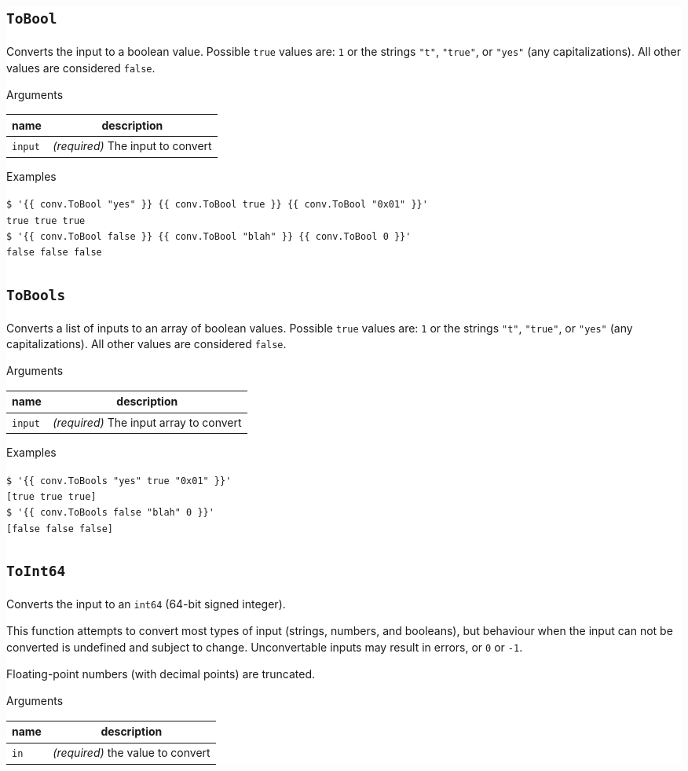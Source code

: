 ## `ToBool`

Converts the input to a boolean value. Possible `true` values are: `1` or the strings `"t"`, `"true"`, or `"yes"` (any capitalizations). All other values are considered `false`.


Arguments

| name | description |
|------|-------------|
| `input` | _(required)_ The input to convert |

Examples

```console
$ '{{ conv.ToBool "yes" }} {{ conv.ToBool true }} {{ conv.ToBool "0x01" }}'
true true true
$ '{{ conv.ToBool false }} {{ conv.ToBool "blah" }} {{ conv.ToBool 0 }}'
false false false
```

## `ToBools`

Converts a list of inputs to an array of boolean values. Possible `true` values are: `1` or the strings `"t"`, `"true"`, or `"yes"` (any capitalizations). All other values are considered `false`.


Arguments

| name | description |
|------|-------------|
| `input` | _(required)_ The input array to convert |

Examples

```console
$ '{{ conv.ToBools "yes" true "0x01" }}'
[true true true]
$ '{{ conv.ToBools false "blah" 0 }}'
[false false false]
```

## `ToInt64`

Converts the input to an `int64` (64-bit signed integer).

This function attempts to convert most types of input (strings, numbers, and booleans), but behaviour when the input can not be converted is undefined and subject to change. Unconvertable inputs may result in errors, or `0` or `-1`.

Floating-point numbers (with decimal points) are truncated.

Arguments

| name | description |
|------|-------------|
| `in` | _(required)_ the value to convert |


[JSONPath]: https://goessner.net/articles/JsonPath